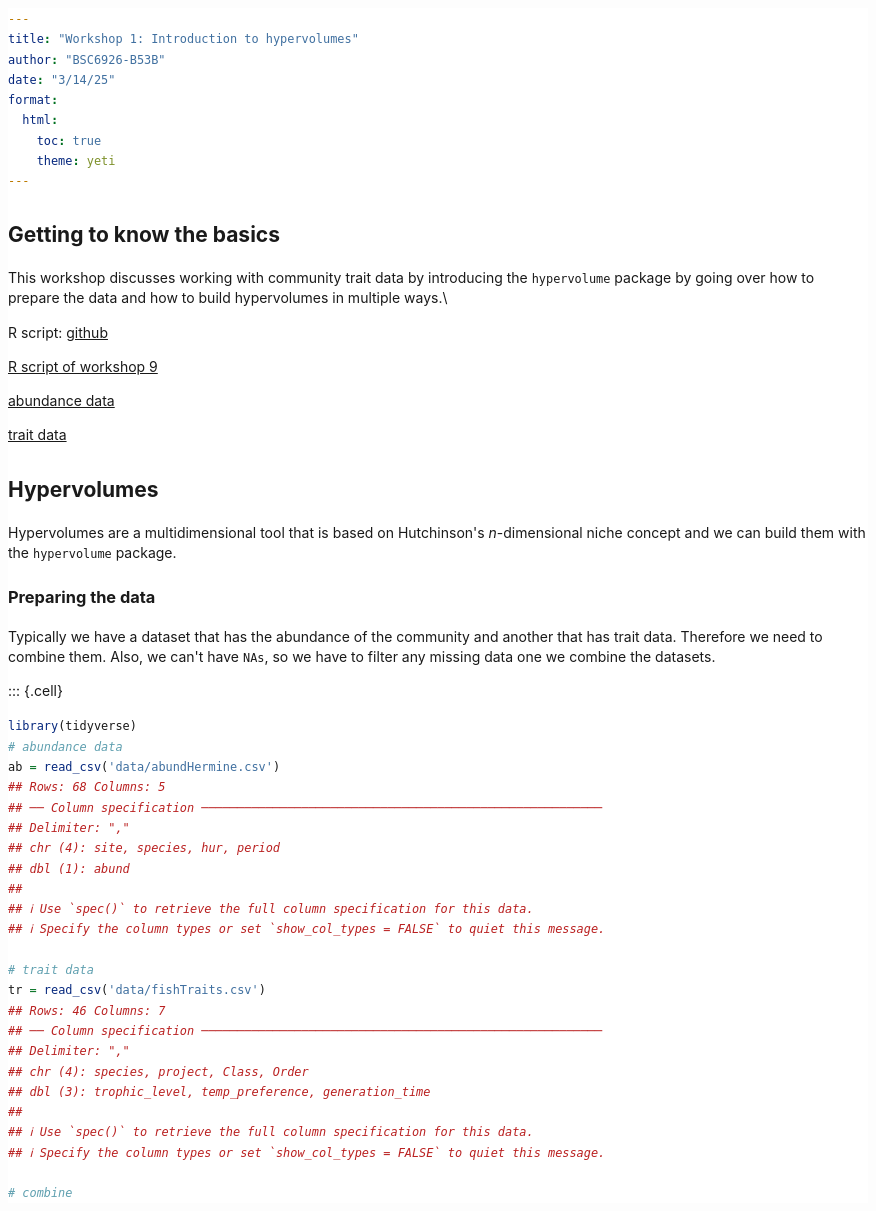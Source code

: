 ```yaml
---
title: "Workshop 1: Introduction to hypervolumes"
author: "BSC6926-B53B"
date: "3/14/25"
format: 
  html:
    toc: true
    theme: yeti
---
```






## Getting to know the basics 

This workshop discusses working with community trait data by introducing the `hypervolume` package by going over how to prepare the data and how to build hypervolumes in multiple ways.\

R script: [github](https://github.com/BSC6926-B52-Fall2023/workshopScripts/blob/main/workshop9.R)

[R script of workshop 9](workshopScripts/workshop9.R)

[abundance data](https://github.com/BSC6926-B52-Fall2023/workshopScripts/blob/main/data/abundHermine.csv)

[trait data](https://github.com/BSC6926-B52-Fall2023/workshopScripts/blob/main/data/fishTraits.csv)

## Hypervolumes 
Hypervolumes are a multidimensional tool that is based on Hutchinson's *n*-dimensional niche concept and we can build them with the `hypervolume` package. 

### Preparing the data
Typically we have a dataset that has the abundance of the community and another that has trait data. Therefore we need to combine them. Also, we can't have `NAs`, so we have to filter any missing data one we combine the datasets. 



::: {.cell}

```{.r .cell-code}
library(tidyverse)
# abundance data
ab = read_csv('data/abundHermine.csv')
## Rows: 68 Columns: 5
## ── Column specification ────────────────────────────────────────────────────────
## Delimiter: ","
## chr (4): site, species, hur, period
## dbl (1): abund
## 
## ℹ Use `spec()` to retrieve the full column specification for this data.
## ℹ Specify the column types or set `show_col_types = FALSE` to quiet this message.

# trait data
tr = read_csv('data/fishTraits.csv')
## Rows: 46 Columns: 7
## ── Column specification ────────────────────────────────────────────────────────
## Delimiter: ","
## chr (4): species, project, Class, Order
## dbl (3): trophic_level, temp_preference, generation_time
## 
## ℹ Use `spec()` to retrieve the full column specification for this data.
## ℹ Specify the column types or set `show_col_types = FALSE` to quiet this message.

# combine
```